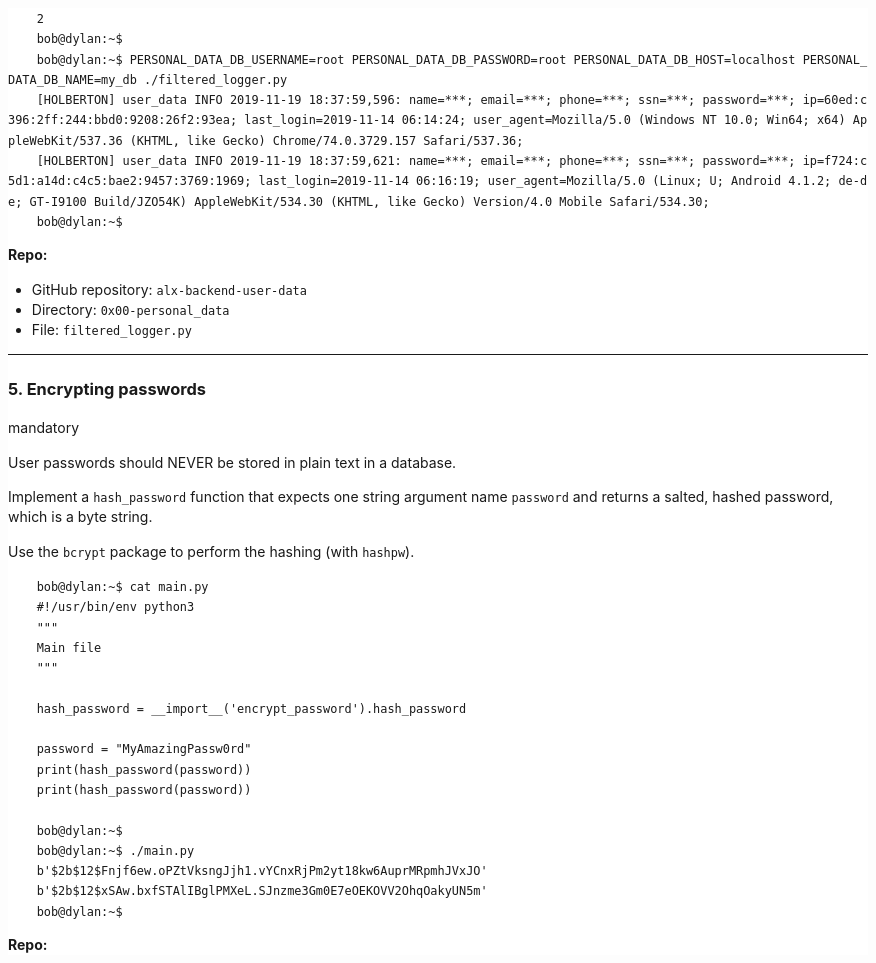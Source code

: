 ```
    2
    bob@dylan:~$ 
    bob@dylan:~$ PERSONAL_DATA_DB_USERNAME=root PERSONAL_DATA_DB_PASSWORD=root PERSONAL_DATA_DB_HOST=localhost PERSONAL_DATA_DB_NAME=my_db ./filtered_logger.py
    [HOLBERTON] user_data INFO 2019-11-19 18:37:59,596: name=***; email=***; phone=***; ssn=***; password=***; ip=60ed:c396:2ff:244:bbd0:9208:26f2:93ea; last_login=2019-11-14 06:14:24; user_agent=Mozilla/5.0 (Windows NT 10.0; Win64; x64) AppleWebKit/537.36 (KHTML, like Gecko) Chrome/74.0.3729.157 Safari/537.36;
    [HOLBERTON] user_data INFO 2019-11-19 18:37:59,621: name=***; email=***; phone=***; ssn=***; password=***; ip=f724:c5d1:a14d:c4c5:bae2:9457:3769:1969; last_login=2019-11-14 06:16:19; user_agent=Mozilla/5.0 (Linux; U; Android 4.1.2; de-de; GT-I9100 Build/JZO54K) AppleWebKit/534.30 (KHTML, like Gecko) Version/4.0 Mobile Safari/534.30;
    bob@dylan:~$
```

**Repo:**

*   GitHub repository: `alx-backend-user-data`
*   Directory: `0x00-personal_data`
*   File: `filtered_logger.py`

-----

### 5\. Encrypting passwords

mandatory

User passwords should NEVER be stored in plain text in a database.

Implement a `hash_password` function that expects one string argument name `password` and returns a salted, hashed password, which is a byte string.

Use the `bcrypt` package to perform the hashing (with `hashpw`).
```
    bob@dylan:~$ cat main.py
    #!/usr/bin/env python3
    """
    Main file
    """
    
    hash_password = __import__('encrypt_password').hash_password
    
    password = "MyAmazingPassw0rd"
    print(hash_password(password))
    print(hash_password(password))
    
    bob@dylan:~$
    bob@dylan:~$ ./main.py
    b'$2b$12$Fnjf6ew.oPZtVksngJjh1.vYCnxRjPm2yt18kw6AuprMRpmhJVxJO'
    b'$2b$12$xSAw.bxfSTAlIBglPMXeL.SJnzme3Gm0E7eOEKOVV2OhqOakyUN5m'
    bob@dylan:~$
```    

**Repo:**
